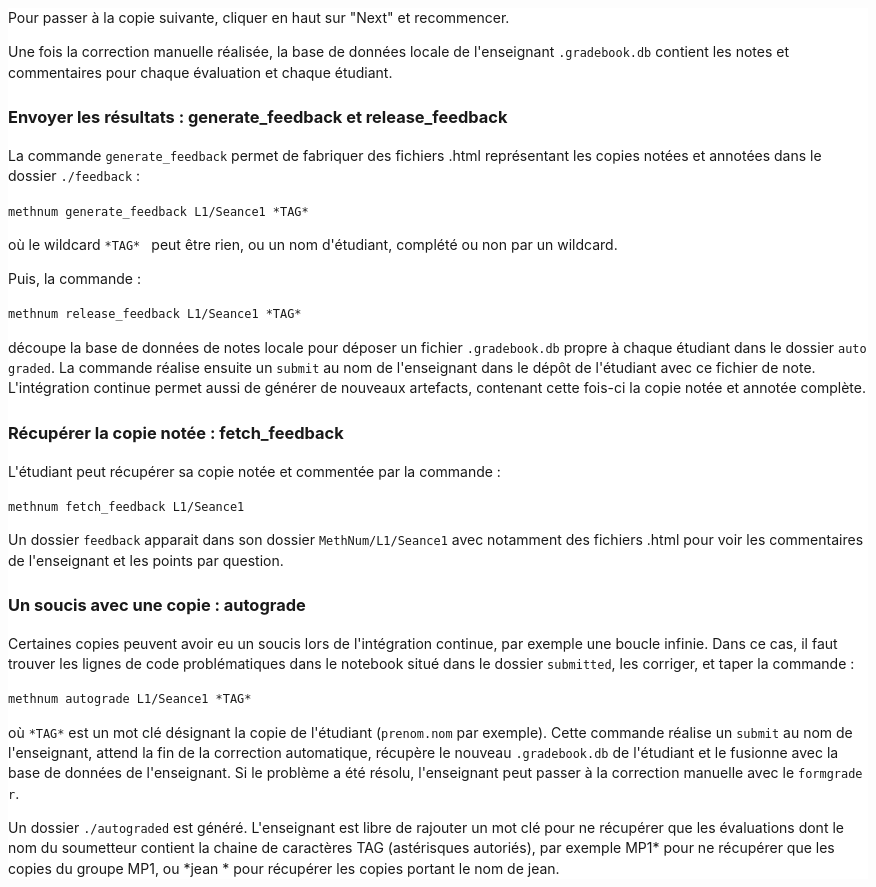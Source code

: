 Pour passer à la copie suivante, cliquer en haut sur "Next" et recommencer.



Une fois la correction manuelle réalisée, la base de données locale de l'enseignant `.gradebook.db` contient les notes et commentaires pour chaque évaluation et chaque étudiant.



### Envoyer les résultats : generate_feedback et release_feedback

La commande `generate_feedback` permet de fabriquer des fichiers .html représentant les copies notées et annotées dans le dossier `./feedback` :
```
methnum generate_feedback L1/Seance1 *TAG*
```
où le wildcard `*TAG* ` peut être rien, ou un nom d'étudiant, complété ou non par un wildcard.

Puis, la commande : 
```
methnum release_feedback L1/Seance1 *TAG*
```
découpe la base de données de notes locale pour déposer un fichier `.gradebook.db` propre à chaque étudiant dans le dossier `autograded`.
La commande réalise ensuite un `submit` au nom de l'enseignant dans le dépôt de l'étudiant avec ce fichier de note. L'intégration continue permet aussi de générer de nouveaux artefacts,
contenant cette fois-ci la copie notée et annotée complète.

### Récupérer la copie notée : fetch_feedback

L'étudiant peut récupérer sa copie notée et commentée par la commande :
```
methnum fetch_feedback L1/Seance1
```
Un dossier `feedback` apparait dans son dossier `MethNum/L1/Seance1` avec notamment des fichiers .html pour voir les commentaires de l'enseignant et les points par question.


### Un soucis avec une copie : autograde

Certaines copies peuvent avoir eu un soucis lors de l'intégration continue, par exemple une boucle infinie. Dans ce cas, il faut trouver
les lignes de code problématiques dans le notebook situé dans le dossier `submitted`, les corriger, et taper la commande :
```
methnum autograde L1/Seance1 *TAG*
```
où `*TAG*` est un mot clé désignant la copie de l'étudiant (`prenom.nom` par exemple). Cette commande réalise un `submit` au nom de l'enseignant,
attend la fin de la correction automatique, récupère le nouveau `.gradebook.db` de l'étudiant et le fusionne avec la base de données de l'enseignant.
Si le problème a été résolu, l'enseignant peut passer à la correction manuelle avec le `formgrader`.


Un dossier `./autograded` est généré. L'enseignant est libre de rajouter un mot clé pour ne récupérer que les évaluations dont le nom du soumetteur contient la chaine de caractères TAG (astérisques autoriés), par exemple MP1* pour ne récupérer que les copies du groupe MP1, ou *jean * pour récupérer les copies portant le nom de jean.
